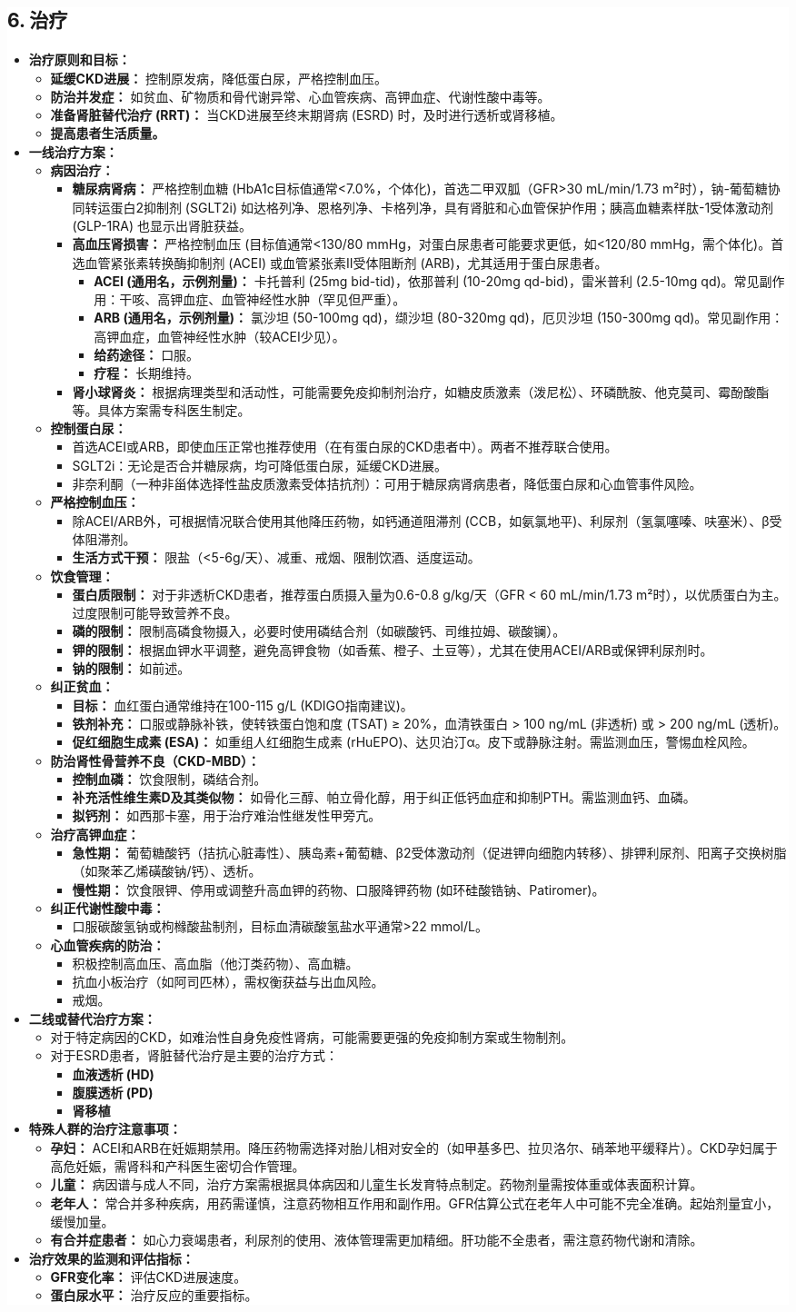 ## 6. 治疗

* **治疗原则和目标：**
    * **延缓CKD进展：** 控制原发病，降低蛋白尿，严格控制血压。
    * **防治并发症：** 如贫血、矿物质和骨代谢异常、心血管疾病、高钾血症、代谢性酸中毒等。
    * **准备肾脏替代治疗 (RRT)：** 当CKD进展至终末期肾病 (ESRD) 时，及时进行透析或肾移植。
    * **提高患者生活质量。**
* **一线治疗方案：**
    * **病因治疗：**
        * **糖尿病肾病：** 严格控制血糖 (HbA1c目标值通常<7.0%，个体化)，首选二甲双胍（GFR>30 mL/min/1.73 m²时），钠-葡萄糖协同转运蛋白2抑制剂 (SGLT2i) 如达格列净、恩格列净、卡格列净，具有肾脏和心血管保护作用；胰高血糖素样肽-1受体激动剂 (GLP-1RA) 也显示出肾脏获益。
        * **高血压肾损害：** 严格控制血压 (目标值通常<130/80 mmHg，对蛋白尿患者可能要求更低，如<120/80 mmHg，需个体化)。首选血管紧张素转换酶抑制剂 (ACEI) 或血管紧张素II受体阻断剂 (ARB)，尤其适用于蛋白尿患者。
            * **ACEI (通用名，示例剂量)：** 卡托普利 (25mg bid-tid)，依那普利 (10-20mg qd-bid)，雷米普利 (2.5-10mg qd)。常见副作用：干咳、高钾血症、血管神经性水肿（罕见但严重）。
            * **ARB (通用名，示例剂量)：** 氯沙坦 (50-100mg qd)，缬沙坦 (80-320mg qd)，厄贝沙坦 (150-300mg qd)。常见副作用：高钾血症，血管神经性水肿（较ACEI少见）。
            * **给药途径：** 口服。
            * **疗程：** 长期维持。
        * **肾小球肾炎：** 根据病理类型和活动性，可能需要免疫抑制剂治疗，如糖皮质激素（泼尼松）、环磷酰胺、他克莫司、霉酚酸酯等。具体方案需专科医生制定。
    * **控制蛋白尿：**
        * 首选ACEI或ARB，即使血压正常也推荐使用（在有蛋白尿的CKD患者中）。两者不推荐联合使用。
        * SGLT2i：无论是否合并糖尿病，均可降低蛋白尿，延缓CKD进展。
        * 非奈利酮（一种非甾体选择性盐皮质激素受体拮抗剂）：可用于糖尿病肾病患者，降低蛋白尿和心血管事件风险。
    * **严格控制血压：**
        * 除ACEI/ARB外，可根据情况联合使用其他降压药物，如钙通道阻滞剂 (CCB，如氨氯地平)、利尿剂（氢氯噻嗪、呋塞米）、β受体阻滞剂。
        * **生活方式干预：** 限盐（<5-6g/天）、减重、戒烟、限制饮酒、适度运动。
    * **饮食管理：**
        * **蛋白质限制：** 对于非透析CKD患者，推荐蛋白质摄入量为0.6-0.8 g/kg/天（GFR < 60 mL/min/1.73 m²时），以优质蛋白为主。过度限制可能导致营养不良。
        * **磷的限制：** 限制高磷食物摄入，必要时使用磷结合剂（如碳酸钙、司维拉姆、碳酸镧）。
        * **钾的限制：** 根据血钾水平调整，避免高钾食物（如香蕉、橙子、土豆等），尤其在使用ACEI/ARB或保钾利尿剂时。
        * **钠的限制：** 如前述。
    * **纠正贫血：**
        * **目标：** 血红蛋白通常维持在100-115 g/L (KDIGO指南建议)。
        * **铁剂补充：** 口服或静脉补铁，使转铁蛋白饱和度 (TSAT) ≥ 20%，血清铁蛋白 > 100 ng/mL (非透析) 或 > 200 ng/mL (透析)。
        * **促红细胞生成素 (ESA)：** 如重组人红细胞生成素 (rHuEPO)、达贝泊汀α。皮下或静脉注射。需监测血压，警惕血栓风险。
    * **防治肾性骨营养不良（CKD-MBD）：**
        * **控制血磷：** 饮食限制，磷结合剂。
        * **补充活性维生素D及其类似物：** 如骨化三醇、帕立骨化醇，用于纠正低钙血症和抑制PTH。需监测血钙、血磷。
        * **拟钙剂：** 如西那卡塞，用于治疗难治性继发性甲旁亢。
    * **治疗高钾血症：**
        * **急性期：** 葡萄糖酸钙（拮抗心脏毒性）、胰岛素+葡萄糖、β2受体激动剂（促进钾向细胞内转移）、排钾利尿剂、阳离子交换树脂（如聚苯乙烯磺酸钠/钙）、透析。
        * **慢性期：** 饮食限钾、停用或调整升高血钾的药物、口服降钾药物 (如环硅酸锆钠、Patiromer)。
    * **纠正代谢性酸中毒：**
        * 口服碳酸氢钠或枸橼酸盐制剂，目标血清碳酸氢盐水平通常>22 mmol/L。
    * **心血管疾病的防治：**
        * 积极控制高血压、高血脂（他汀类药物）、高血糖。
        * 抗血小板治疗（如阿司匹林），需权衡获益与出血风险。
        * 戒烟。
* **二线或替代治疗方案：**
    * 对于特定病因的CKD，如难治性自身免疫性肾病，可能需要更强的免疫抑制方案或生物制剂。
    * 对于ESRD患者，肾脏替代治疗是主要的治疗方式：
        * **血液透析 (HD)**
        * **腹膜透析 (PD)**
        * **肾移植**
* **特殊人群的治疗注意事项：**
    * **孕妇：** ACEI和ARB在妊娠期禁用。降压药物需选择对胎儿相对安全的（如甲基多巴、拉贝洛尔、硝苯地平缓释片）。CKD孕妇属于高危妊娠，需肾科和产科医生密切合作管理。
    * **儿童：** 病因谱与成人不同，治疗方案需根据具体病因和儿童生长发育特点制定。药物剂量需按体重或体表面积计算。
    * **老年人：** 常合并多种疾病，用药需谨慎，注意药物相互作用和副作用。GFR估算公式在老年人中可能不完全准确。起始剂量宜小，缓慢加量。
    * **有合并症患者：** 如心力衰竭患者，利尿剂的使用、液体管理需更加精细。肝功能不全患者，需注意药物代谢和清除。
* **治疗效果的监测和评估指标：**
    * **GFR变化率：** 评估CKD进展速度。
    * **蛋白尿水平：** 治疗反应的重要指标。